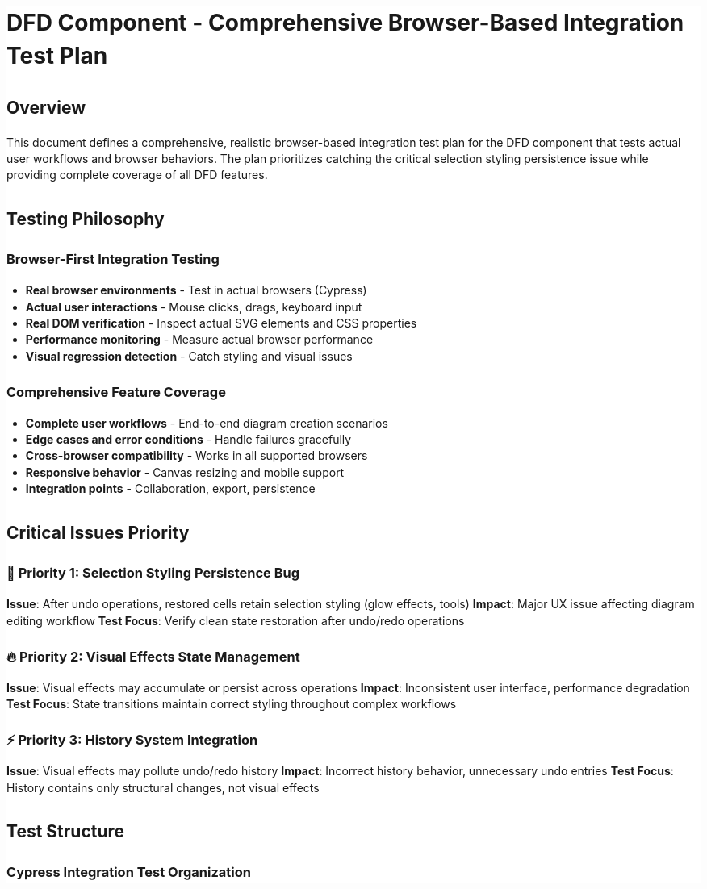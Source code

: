 # DFD Component - Comprehensive Browser-Based Integration Test Plan

## Overview

This document defines a comprehensive, realistic browser-based integration test plan for the DFD component that tests actual user workflows and browser behaviors. The plan prioritizes catching the critical selection styling persistence issue while providing complete coverage of all DFD features.

## Testing Philosophy

### Browser-First Integration Testing
- **Real browser environments** - Test in actual browsers (Cypress)
- **Actual user interactions** - Mouse clicks, drags, keyboard input
- **Real DOM verification** - Inspect actual SVG elements and CSS properties
- **Performance monitoring** - Measure actual browser performance
- **Visual regression detection** - Catch styling and visual issues

### Comprehensive Feature Coverage
- **Complete user workflows** - End-to-end diagram creation scenarios
- **Edge cases and error conditions** - Handle failures gracefully
- **Cross-browser compatibility** - Works in all supported browsers
- **Responsive behavior** - Canvas resizing and mobile support
- **Integration points** - Collaboration, export, persistence

## Critical Issues Priority

### 🚨 **Priority 1: Selection Styling Persistence Bug**
**Issue**: After undo operations, restored cells retain selection styling (glow effects, tools)
**Impact**: Major UX issue affecting diagram editing workflow
**Test Focus**: Verify clean state restoration after undo/redo operations

### 🔥 **Priority 2: Visual Effects State Management**
**Issue**: Visual effects may accumulate or persist across operations
**Impact**: Inconsistent user interface, performance degradation
**Test Focus**: State transitions maintain correct styling throughout complex workflows

### ⚡ **Priority 3: History System Integration**
**Issue**: Visual effects may pollute undo/redo history
**Impact**: Incorrect history behavior, unnecessary undo entries
**Test Focus**: History contains only structural changes, not visual effects

## Test Structure

### Cypress Integration Test Organization
